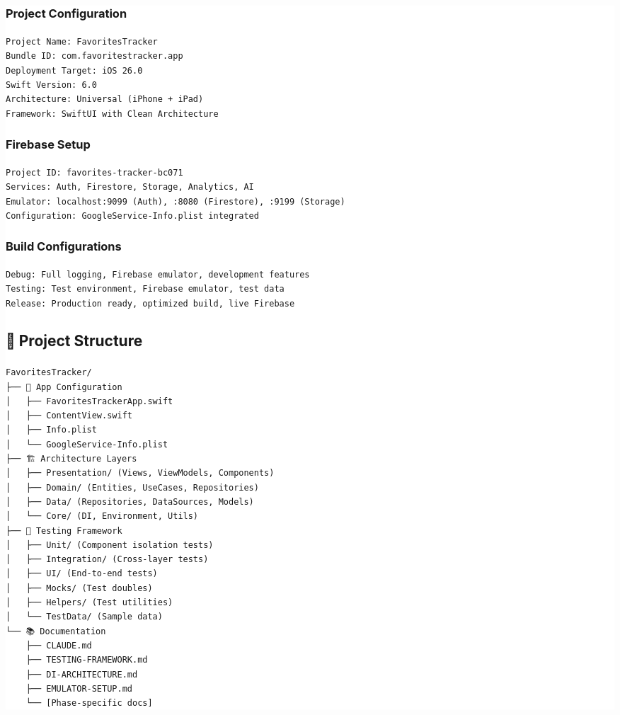 ### Project Configuration
```
Project Name: FavoritesTracker
Bundle ID: com.favoritestracker.app
Deployment Target: iOS 26.0
Swift Version: 6.0
Architecture: Universal (iPhone + iPad)
Framework: SwiftUI with Clean Architecture
```

### Firebase Setup
```
Project ID: favorites-tracker-bc071
Services: Auth, Firestore, Storage, Analytics, AI
Emulator: localhost:9099 (Auth), :8080 (Firestore), :9199 (Storage)
Configuration: GoogleService-Info.plist integrated
```

### Build Configurations
```
Debug: Full logging, Firebase emulator, development features
Testing: Test environment, Firebase emulator, test data
Release: Production ready, optimized build, live Firebase
```

## 📁 Project Structure

```
FavoritesTracker/
├── 📱 App Configuration
│   ├── FavoritesTrackerApp.swift
│   ├── ContentView.swift
│   ├── Info.plist
│   └── GoogleService-Info.plist
├── 🏗️ Architecture Layers
│   ├── Presentation/ (Views, ViewModels, Components)
│   ├── Domain/ (Entities, UseCases, Repositories)
│   ├── Data/ (Repositories, DataSources, Models)
│   └── Core/ (DI, Environment, Utils)
├── 🧪 Testing Framework
│   ├── Unit/ (Component isolation tests)
│   ├── Integration/ (Cross-layer tests)
│   ├── UI/ (End-to-end tests)
│   ├── Mocks/ (Test doubles)
│   ├── Helpers/ (Test utilities)
│   └── TestData/ (Sample data)
└── 📚 Documentation
    ├── CLAUDE.md
    ├── TESTING-FRAMEWORK.md
    ├── DI-ARCHITECTURE.md
    ├── EMULATOR-SETUP.md
    └── [Phase-specific docs]
```
